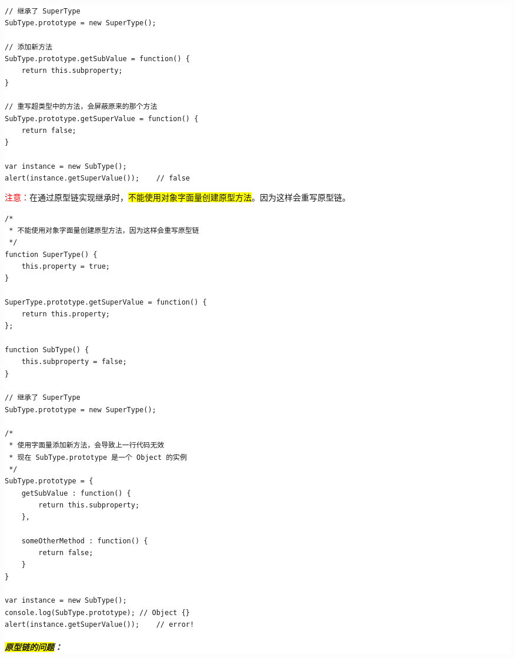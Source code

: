 	// 继承了 SuperType
	SubType.prototype = new SuperType();
	
	// 添加新方法
	SubType.prototype.getSubValue = function() {
		return this.subproperty;
	}
	
	// 重写超类型中的方法，会屏蔽原来的那个方法
	SubType.prototype.getSuperValue = function() {
		return false;
	}
	
	var instance = new SubType();
	alert(instance.getSuperValue());	// false

<span style="color:red">注意：</span>在通过原型链实现继承时，<span style="background:yellow">不能使用对象字面量创建原型方法</span>。因为这样会重写原型链。

	/*
	 * 不能使用对象字面量创建原型方法，因为这样会重写原型链
	 */
	function SuperType() {
		this.property = true;
	}
	
	SuperType.prototype.getSuperValue = function() {
		return this.property;
	};
	
	function SubType() {
		this.subproperty = false;
	}
	
	// 继承了 SuperType
	SubType.prototype = new SuperType();
	
	/*
	 * 使用字面量添加新方法，会导致上一行代码无效
	 * 现在 SubType.prototype 是一个 Object 的实例
	 */
	SubType.prototype = {
		getSubValue : function() {
			return this.subproperty;
		},
	
		someOtherMethod : function() {
			return false;
		}
	}
	
	var instance = new SubType();
	console.log(SubType.prototype);	// Object {}
	alert(instance.getSuperValue());	// error!

##### <span style="background:yellow">原型链的问题</span>：
